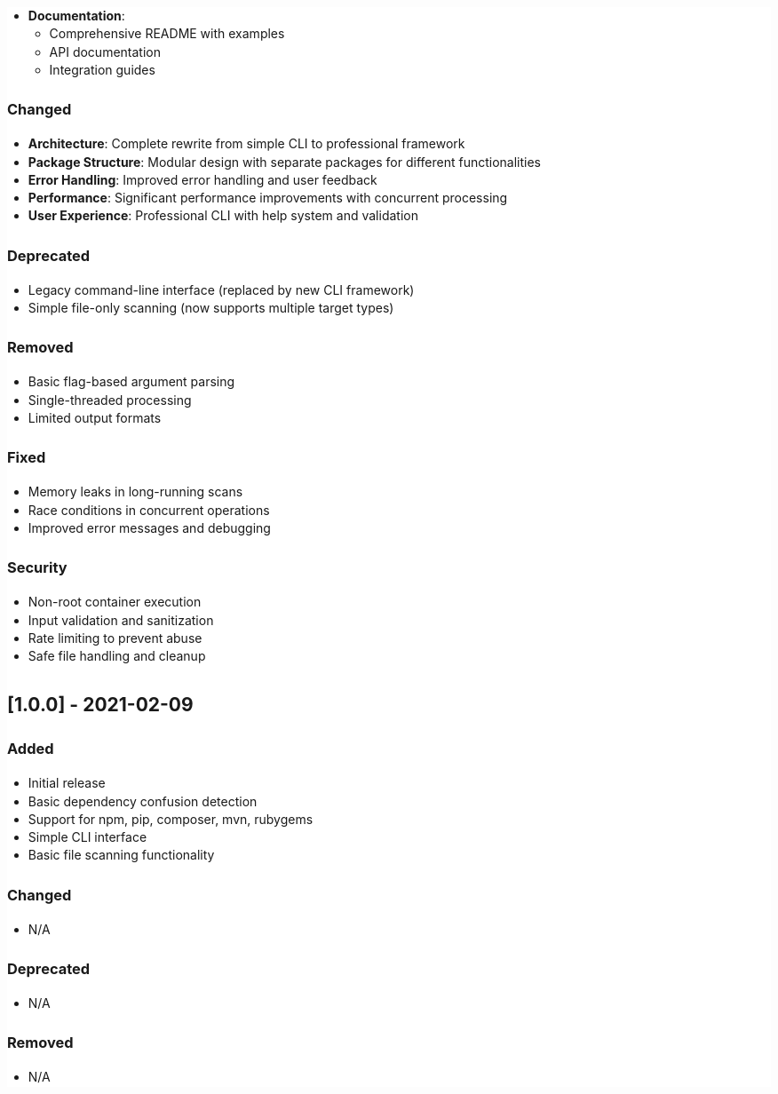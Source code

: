 - **Documentation**:
  - Comprehensive README with examples
  - API documentation
  - Integration guides

### Changed
- **Architecture**: Complete rewrite from simple CLI to professional framework
- **Package Structure**: Modular design with separate packages for different functionalities
- **Error Handling**: Improved error handling and user feedback
- **Performance**: Significant performance improvements with concurrent processing
- **User Experience**: Professional CLI with help system and validation

### Deprecated
- Legacy command-line interface (replaced by new CLI framework)
- Simple file-only scanning (now supports multiple target types)

### Removed
- Basic flag-based argument parsing
- Single-threaded processing
- Limited output formats

### Fixed
- Memory leaks in long-running scans
- Race conditions in concurrent operations
- Improved error messages and debugging

### Security
- Non-root container execution
- Input validation and sanitization
- Rate limiting to prevent abuse
- Safe file handling and cleanup

## [1.0.0] - 2021-02-09

### Added
- Initial release
- Basic dependency confusion detection
- Support for npm, pip, composer, mvn, rubygems
- Simple CLI interface
- Basic file scanning functionality

### Changed
- N/A

### Deprecated
- N/A

### Removed
- N/A
